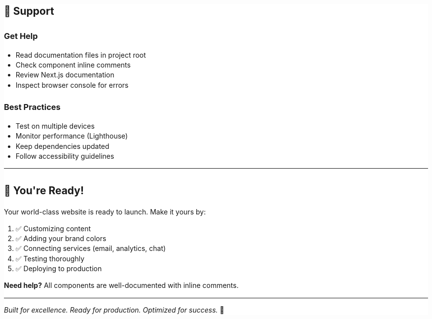 
## 🤝 Support

### Get Help
- Read documentation files in project root
- Check component inline comments
- Review Next.js documentation
- Inspect browser console for errors

### Best Practices
- Test on multiple devices
- Monitor performance (Lighthouse)
- Keep dependencies updated
- Follow accessibility guidelines

---

## 🎉 You're Ready!

Your world-class website is ready to launch. Make it yours by:

1. ✅ Customizing content
2. ✅ Adding your brand colors
3. ✅ Connecting services (email, analytics, chat)
4. ✅ Testing thoroughly
5. ✅ Deploying to production

**Need help?** All components are well-documented with inline comments.

---

*Built for excellence. Ready for production. Optimized for success.* 🚀

